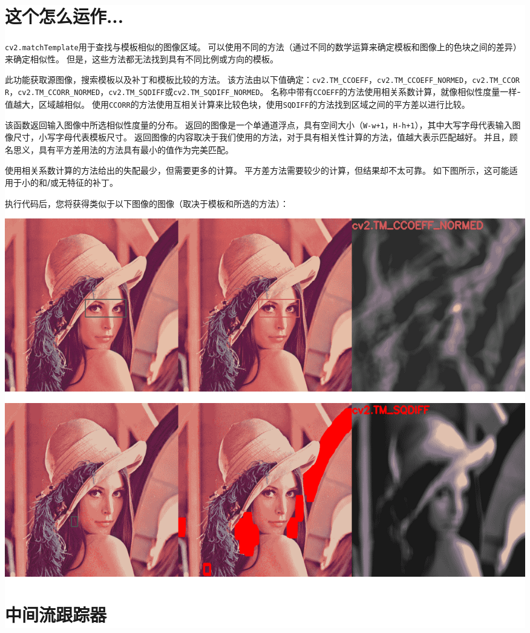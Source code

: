 
# 这个怎么运作...

`cv2.matchTemplate`用于查找与模板相似的图像区域。 可以使用不同的方法（通过不同的数学运算来确定模板和图像上的色块之间的差异）来确定相似性。 但是，这些方法都无法找到具有不同比例或方向的模板。

此功能获取源图像，搜索模板以及补丁和模板比较的方法。 该方法由以下值确定：`cv2.TM_CCOEFF`，`cv2.TM_CCOEFF_NORMED`，`cv2.TM_CCORR`，`cv2.TM_CCORR_NORMED`，`cv2.TM_SQDIFF`或`cv2.TM_SQDIFF_NORMED`。 名称中带有`CCOEFF`的方法使用相关系数计算，就像相似性度量一样-值越大，区域越相似。 使用`CCORR`的方法使用互相关计算来比较色块，使用`SQDIFF`的方法找到区域之间的平方差以进行比较。

该函数返回输入图像中所选相似性度量的分布。 返回的图像是一个单通道浮点，具有空间大小（`W-w+1`，`H-h+1`），其中大写字母代表输入图像尺寸，小写字母代表模板尺寸。 返回图像的内容取决于我们使用的方法，对于具有相关性计算的方法，值越大表示匹配越好。 并且，顾名思义，具有平方差用法的方法具有最小的值作为完美匹配。

使用相关系数计算的方法给出的失配最少，但需要更多的计算。 平方差方法需要较少的计算，但结果却不太可靠。 如下图所示，这可能适用于小的和/或无特征的补丁。

执行代码后，您将获得类似于以下图像的图像（取决于模板和所选的方法）：

![](img/17192fb6-1559-4e88-944f-7f2d65d7857a.png)

![](img/075836f8-7b2c-4a7b-86c9-8ac4cca884e2.png)

# 中间流跟踪器
